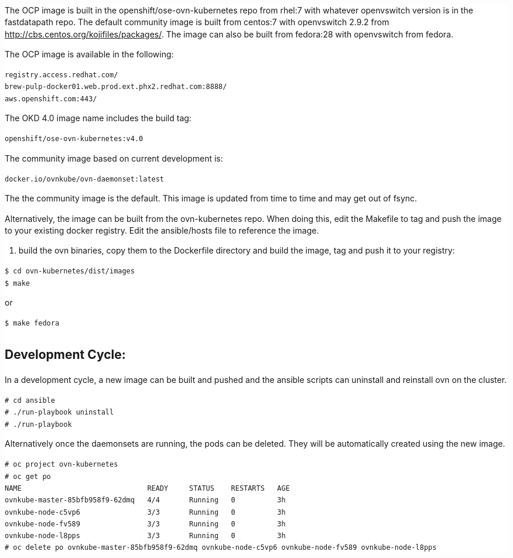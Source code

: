 The OCP image is built in the openshift/ose-ovn-kubernetes repo from rhel:7
with whatever openvswitch version is in the fastdatapath repo.
The default community image is built from centos:7 with openvswitch 2.9.2 from
http://cbs.centos.org/kojifiles/packages/.  The image can also
be built from fedora:28 with openvswitch from fedora.

The OCP image is available in the following:
```
registry.access.redhat.com/
brew-pulp-docker01.web.prod.ext.phx2.redhat.com:8888/
aws.openshift.com:443/
```
The OKD 4.0 image name includes the build tag:
```
openshift/ose-ovn-kubernetes:v4.0
```

The community image based on current development is:
```
docker.io/ovnkube/ovn-daemonset:latest
```
The the community image is the default. This image is updated from time to time
and may get out of fsync.


Alternatively, the image can be built from the ovn-kubernetes repo.
When doing this, edit the Makefile to tag and push the image to your existing
docker registry.  Edit the ansible/hosts file to reference the image.

1. build the ovn binaries, copy them to the Dockerfile directory and build the image,
tag and push it to your registry:
```
$ cd ovn-kubernetes/dist/images
$ make
```

or

```
$ make fedora
```

## Development Cycle:
In a development cycle, a new image can be built and pushed and the ansible
scripts can uninstall and reinstall ovn on the cluster.

```
# cd ansible
# ./run-playbook uninstall
# ./run-playbook
```

Alternatively once the daemonsets are running, the pods can be deleted. They
will be automatically created using the new image.
```
# oc project ovn-kubernetes
# oc get po
NAME                              READY     STATUS    RESTARTS   AGE
ovnkube-master-85bfb958f9-62dmq   4/4       Running   0          3h
ovnkube-node-c5vp6                3/3       Running   0          3h
ovnkube-node-fv589                3/3       Running   0          3h
ovnkube-node-l8pps                3/3       Running   0          3h
# oc delete po ovnkube-master-85bfb958f9-62dmq ovnkube-node-c5vp6 ovnkube-node-fv589 ovnkube-node-l8pps
```
